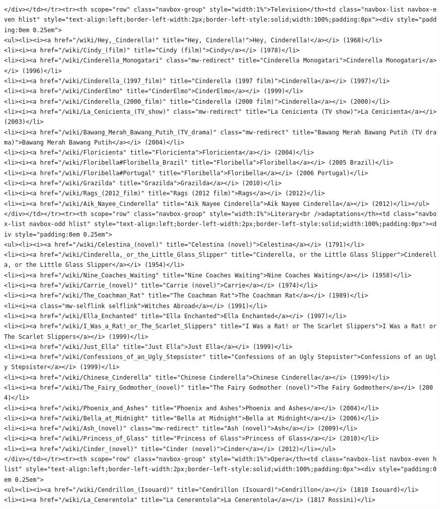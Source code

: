     </div></td></tr><tr><th scope="row" class="navbox-group" style="width:1%">Television</th><td class="navbox-list navbox-even hlist" style="text-align:left;border-left-width:2px;border-left-style:solid;width:100%;padding:0px"><div style="padding:0em 0.25em">
    <ul><li><i><a href="/wiki/Hey,_Cinderella!" title="Hey, Cinderella!">Hey, Cinderella!</a></i> (1968)</li>
    <li><i><a href="/wiki/Cindy_(film)" title="Cindy (film)">Cindy</a></i> (1978)</li>
    <li><i><a href="/wiki/Cinderella_Monogatari" class="mw-redirect" title="Cinderella Monogatari">Cinderella Monogatari</a></i> (1996)</li>
    <li><i><a href="/wiki/Cinderella_(1997_film)" title="Cinderella (1997 film)">Cinderella</a></i> (1997)</li>
    <li><i><a href="/wiki/CinderElmo" title="CinderElmo">CinderElmo</a></i> (1999)</li>
    <li><i><a href="/wiki/Cinderella_(2000_film)" title="Cinderella (2000 film)">Cinderella</a></i> (2000)</li>
    <li><i><a href="/wiki/La_Cenicienta_(TV_show)" class="mw-redirect" title="La Cenicienta (TV show)">La Cenicienta</a></i> (2003)</li>
    <li><i><a href="/wiki/Bawang_Merah_Bawang_Putih_(TV_drama)" class="mw-redirect" title="Bawang Merah Bawang Putih (TV drama)">Bawang Merah Bawang Putih</a></i> (2004)</li>
    <li><i><a href="/wiki/Floricienta" title="Floricienta">Floricienta</a></i> (2004)</li>
    <li><i><a href="/wiki/Floribella#Floribella_Brazil" title="Floribella">Floribella</a></i> (2005 Brazil)</li>
    <li><i><a href="/wiki/Floribella#Portugal" title="Floribella">Floribella</a></i> (2006 Portugal)</li>
    <li><i><a href="/wiki/Grazilda" title="Grazilda">Grazilda</a></i> (2010)</li>
    <li><i><a href="/wiki/Rags_(2012_film)" title="Rags (2012 film)">Rags</a></i> (2012)</li>
    <li><i><a href="/wiki/Aik_Nayee_Cinderella" title="Aik Nayee Cinderella">Aik Nayee Cinderella</a></i> (2012)</li></ul>
    </div></td></tr><tr><th scope="row" class="navbox-group" style="width:1%">Literary<br />adaptations</th><td class="navbox-list navbox-odd hlist" style="text-align:left;border-left-width:2px;border-left-style:solid;width:100%;padding:0px"><div style="padding:0em 0.25em">
    <ul><li><i><a href="/wiki/Celestina_(novel)" title="Celestina (novel)">Celestina</a></i> (1791)</li>
    <li><i><a href="/wiki/Cinderella,_or_the_Little_Glass_Slipper" title="Cinderella, or the Little Glass Slipper">Cinderella, or the Little Glass Slipper</a></i> (1954)</li>
    <li><i><a href="/wiki/Nine_Coaches_Waiting" title="Nine Coaches Waiting">Nine Coaches Waiting</a></i> (1958)</li>
    <li><i><a href="/wiki/Carrie_(novel)" title="Carrie (novel)">Carrie</a></i> (1974)</li>
    <li><i><a href="/wiki/The_Coachman_Rat" title="The Coachman Rat">The Coachman Rat</a></i> (1989)</li>
    <li><i><a class="mw-selflink selflink">Witches Abroad</a></i> (1991)</li>
    <li><i><a href="/wiki/Ella_Enchanted" title="Ella Enchanted">Ella Enchanted</a></i> (1997)</li>
    <li><i><a href="/wiki/I_Was_a_Rat!_or_The_Scarlet_Slippers" title="I Was a Rat! or The Scarlet Slippers">I Was a Rat! or The Scarlet Slippers</a></i> (1999)</li>
    <li><i><a href="/wiki/Just_Ella" title="Just Ella">Just Ella</a></i> (1999)</li>
    <li><i><a href="/wiki/Confessions_of_an_Ugly_Stepsister" title="Confessions of an Ugly Stepsister">Confessions of an Ugly Stepsister</a></i> (1999)</li>
    <li><i><a href="/wiki/Chinese_Cinderella" title="Chinese Cinderella">Chinese Cinderella</a></i> (1999)</li>
    <li><i><a href="/wiki/The_Fairy_Godmother_(novel)" title="The Fairy Godmother (novel)">The Fairy Godmother</a></i> (2004)</li>
    <li><i><a href="/wiki/Phoenix_and_Ashes" title="Phoenix and Ashes">Phoenix and Ashes</a></i> (2004)</li>
    <li><i><a href="/wiki/Bella_at_Midnight" title="Bella at Midnight">Bella at Midnight</a></i> (2006)</li>
    <li><i><a href="/wiki/Ash_(novel)" class="mw-redirect" title="Ash (novel)">Ash</a></i> (2009)</li>
    <li><i><a href="/wiki/Princess_of_Glass" title="Princess of Glass">Princess of Glass</a></i> (2010)</li>
    <li><i><a href="/wiki/Cinder_(novel)" title="Cinder (novel)">Cinder</a></i> (2012)</li></ul>
    </div></td></tr><tr><th scope="row" class="navbox-group" style="width:1%">Opera</th><td class="navbox-list navbox-even hlist" style="text-align:left;border-left-width:2px;border-left-style:solid;width:100%;padding:0px"><div style="padding:0em 0.25em">
    <ul><li><i><a href="/wiki/Cendrillon_(Isouard)" title="Cendrillon (Isouard)">Cendrillon</a></i> (1810 Isouard)</li>
    <li><i><a href="/wiki/La_Cenerentola" title="La Cenerentola">La Cenerentola</a></i> (1817 Rossini)</li>